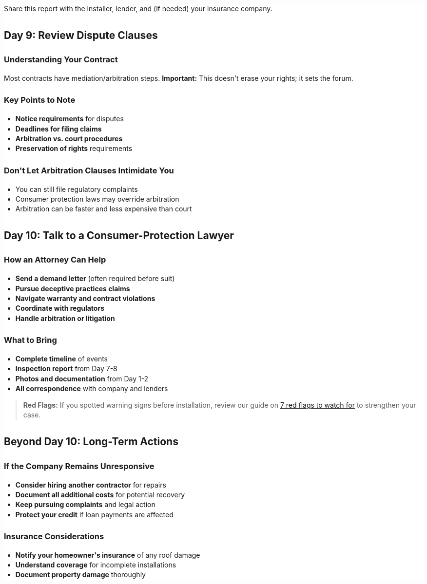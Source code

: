 Share this report with the installer, lender, and (if needed) your insurance company.

## Day 9: Review Dispute Clauses

### Understanding Your Contract
Most contracts have mediation/arbitration steps. **Important:** This doesn't erase your rights; it sets the forum.

### Key Points to Note
- **Notice requirements** for disputes
- **Deadlines for filing claims**
- **Arbitration vs. court procedures**
- **Preservation of rights** requirements

### Don't Let Arbitration Clauses Intimidate You
- You can still file regulatory complaints
- Consumer protection laws may override arbitration
- Arbitration can be faster and less expensive than court

## Day 10: Talk to a Consumer-Protection Lawyer

### How an Attorney Can Help
- **Send a demand letter** (often required before suit)
- **Pursue deceptive practices claims**
- **Navigate warranty and contract violations**
- **Coordinate with regulators**
- **Handle arbitration or litigation**

### What to Bring
- **Complete timeline** of events
- **Inspection report** from Day 7-8
- **Photos and documentation** from Day 1-2
- **All correspondence** with company and lenders

> **Red Flags:** If you spotted warning signs before installation, review our guide on [7 red flags to watch for](/blog/solar-panel-fraud-7-red-flags-2025-guide) to strengthen your case.

## Beyond Day 10: Long-Term Actions

### If the Company Remains Unresponsive
- **Consider hiring another contractor** for repairs
- **Document all additional costs** for potential recovery
- **Keep pursuing complaints** and legal action
- **Protect your credit** if loan payments are affected

### Insurance Considerations
- **Notify your homeowner's insurance** of any roof damage
- **Understand coverage** for incomplete installations
- **Document property damage** thoroughly

